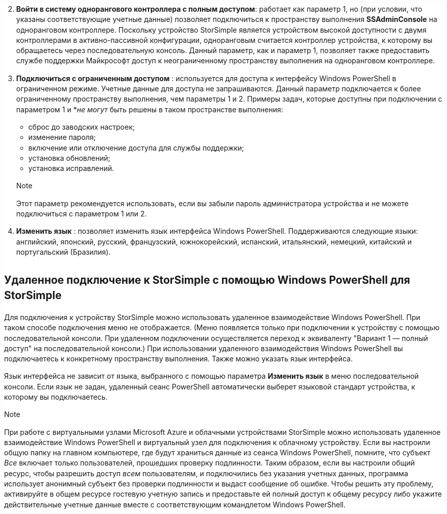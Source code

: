 2. **Войти в систему однорангового контроллера с полным доступом**: работает как параметр 1, но (при условии, что указаны соответствующие учетные данные) позволяет подключиться к пространству выполнения **SSAdminConsole** на одноранговом контроллере. Поскольку устройство StorSimple является устройством высокой доступности с двумя контроллерами в активно-пассивной конфигурации, одноранговым считается контроллер устройства, к которому вы обращаетесь через последовательную консоль.
   Данный параметр, как и параметр 1, позволяет также предоставить службе поддержки Майкрософт доступ к неограниченному пространству выполнения на одноранговом контроллере.

3. **Подключиться с ограниченным доступом** : используется для доступа к интерфейсу Windows PowerShell в ограниченном режиме. Учетные данные для доступа не запрашиваются. Данный параметр подключается к более ограниченному пространству выполнения, чем параметры 1 и 2.  Примеры задач, которые доступны при подключении с параметром 1 и **не могут* быть решены в таком пространстве выполнения:
   
   * сброс до заводских настроек;
   * изменение пароля;
   * включение или отключение доступа для службы поддержки;
   * установка обновлений;
   * установка исправлений.

    > [!NOTE]
    > Этот параметр рекомендуется использовать, если вы забыли пароль администратора устройства и не можете подключиться с параметром 1 или 2.

4. **Изменить язык** : позволяет изменить язык интерфейса Windows PowerShell. Поддерживаются следующие языки: английский, японский, русский, французский, южнокорейский, испанский, итальянский, немецкий, китайский и португальский (Бразилия).

## <a name="connect-remotely-to-storsimple-using-windows-powershell-for-storsimple"></a>Удаленное подключение к StorSimple с помощью Windows PowerShell для StorSimple

Для подключения к устройству StorSimple можно использовать удаленное взаимодействие Windows PowerShell. При таком способе подключения меню не отображается. (Меню появляется только при подключении к устройству с помощью последовательной консоли. При удаленном подключении осуществляется переход к эквиваленту "Вариант 1 — полный доступ" на последовательной консоли.) При использовании удаленного взаимодействия Windows PowerShell вы подключаетесь к конкретному пространству выполнения. Также можно указать язык интерфейса.

Язык интерфейса не зависит от языка, выбранного с помощью параметра **Изменить язык** в меню последовательной консоли. Если язык не задан, удаленный сеанс PowerShell автоматически выберет языковой стандарт устройства, к которому вы подключаетесь.

> [!NOTE]
> При работе с виртуальными узлами Microsoft Azure и облачными устройствами StorSimple можно использовать удаленное взаимодействие Windows PowerShell и виртуальный узел для подключения к облачному устройству. Если вы настроили общую папку на главном компьютере, где будут храниться данные из сеанса Windows PowerShell, помните, что субъект _Все_ включает только пользователей, прошедших проверку подлинности. Таким образом, если вы настроили общий ресурс, чтобы разрешить доступ _всем_ пользователям, и подключились без указания учетных данных, программа использует анонимный субъект без проверки подлинности и выдаст сообщение об ошибке. Чтобы решить эту проблему, активируйте в общем ресурсе гостевую учетную запись и предоставьте ей полный доступ к общему ресурсу либо укажите действительные учетные данные вместе с соответствующим командлетом Windows PowerShell.

